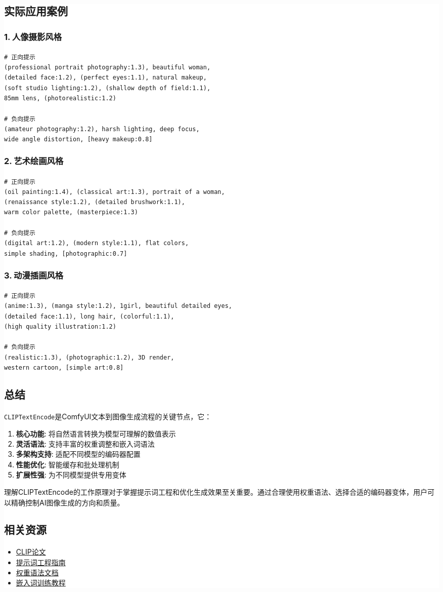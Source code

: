 ## 实际应用案例

### 1. 人像摄影风格
```
# 正向提示
(professional portrait photography:1.3), beautiful woman,
(detailed face:1.2), (perfect eyes:1.1), natural makeup,
(soft studio lighting:1.2), (shallow depth of field:1.1),
85mm lens, (photorealistic:1.2)

# 负向提示
(amateur photography:1.2), harsh lighting, deep focus,
wide angle distortion, [heavy makeup:0.8]
```

### 2. 艺术绘画风格
```
# 正向提示
(oil painting:1.4), (classical art:1.3), portrait of a woman,
(renaissance style:1.2), (detailed brushwork:1.1),
warm color palette, (masterpiece:1.3)

# 负向提示
(digital art:1.2), (modern style:1.1), flat colors,
simple shading, [photographic:0.7]
```

### 3. 动漫插画风格
```
# 正向提示
(anime:1.3), (manga style:1.2), 1girl, beautiful detailed eyes,
(detailed face:1.1), long hair, (colorful:1.1),
(high quality illustration:1.2)

# 负向提示
(realistic:1.3), (photographic:1.2), 3D render,
western cartoon, [simple art:0.8]
```

## 总结

`CLIPTextEncode`是ComfyUI文本到图像生成流程的关键节点，它：

1. **核心功能**: 将自然语言转换为模型可理解的数值表示
2. **灵活语法**: 支持丰富的权重调整和嵌入词语法
3. **多架构支持**: 适配不同模型的编码器配置
4. **性能优化**: 智能缓存和批处理机制
5. **扩展性强**: 为不同模型提供专用变体

理解CLIPTextEncode的工作原理对于掌握提示词工程和优化生成效果至关重要。通过合理使用权重语法、选择合适的编码器变体，用户可以精确控制AI图像生成的方向和质量。

## 相关资源

- [CLIP论文](https://arxiv.org/abs/2103.00020)
- [提示词工程指南](https://docs.comfy.org/essentials/prompting)
- [权重语法文档](https://github.com/comfyanonymous/ComfyUI/wiki/Prompt-Syntax)
- [嵌入词训练教程](https://docs.comfy.org/tutorials/embeddings)
